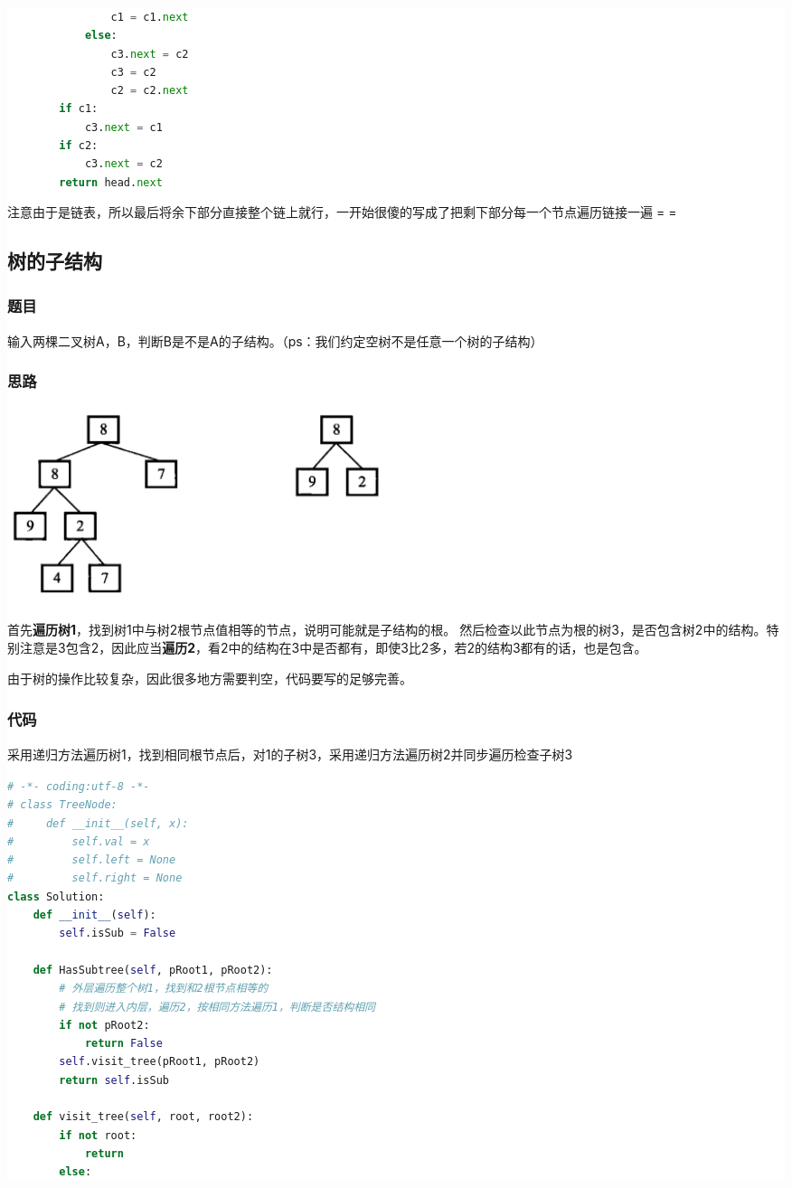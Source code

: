 ```python
                c1 = c1.next
            else:
                c3.next = c2
                c3 = c2
                c2 = c2.next
        if c1:
            c3.next = c1
        if c2:
            c3.next = c2
        return head.next
```
注意由于是链表，所以最后将余下部分直接整个链上就行，一开始很傻的写成了把剩下部分每一个节点遍历链接一遍 = =   

## 树的子结构
### 题目
输入两棵二叉树A，B，判断B是不是A的子结构。（ps：我们约定空树不是任意一个树的子结构）

### 思路

![](./images/c2ceddb2-a305-11e8-a6f3-fa163e7a698c.png)

首先**遍历树1**，找到树1中与树2根节点值相等的节点，说明可能就是子结构的根。
然后检查以此节点为根的树3，是否包含树2中的结构。特别注意是3包含2，因此应当**遍历2**，看2中的结构在3中是否都有，即使3比2多，若2的结构3都有的话，也是包含。

由于树的操作比较复杂，因此很多地方需要判空，代码要写的足够完善。

### 代码
采用递归方法遍历树1，找到相同根节点后，对1的子树3，采用递归方法遍历树2并同步遍历检查子树3
```python
# -*- coding:utf-8 -*-
# class TreeNode:
#     def __init__(self, x):
#         self.val = x
#         self.left = None
#         self.right = None
class Solution:
    def __init__(self):
        self.isSub = False
    
    def HasSubtree(self, pRoot1, pRoot2):
        # 外层遍历整个树1，找到和2根节点相等的
        # 找到则进入内层，遍历2，按相同方法遍历1，判断是否结构相同
        if not pRoot2:
            return False
        self.visit_tree(pRoot1, pRoot2)
        return self.isSub
        
    def visit_tree(self, root, root2):
        if not root:
            return
        else:
```